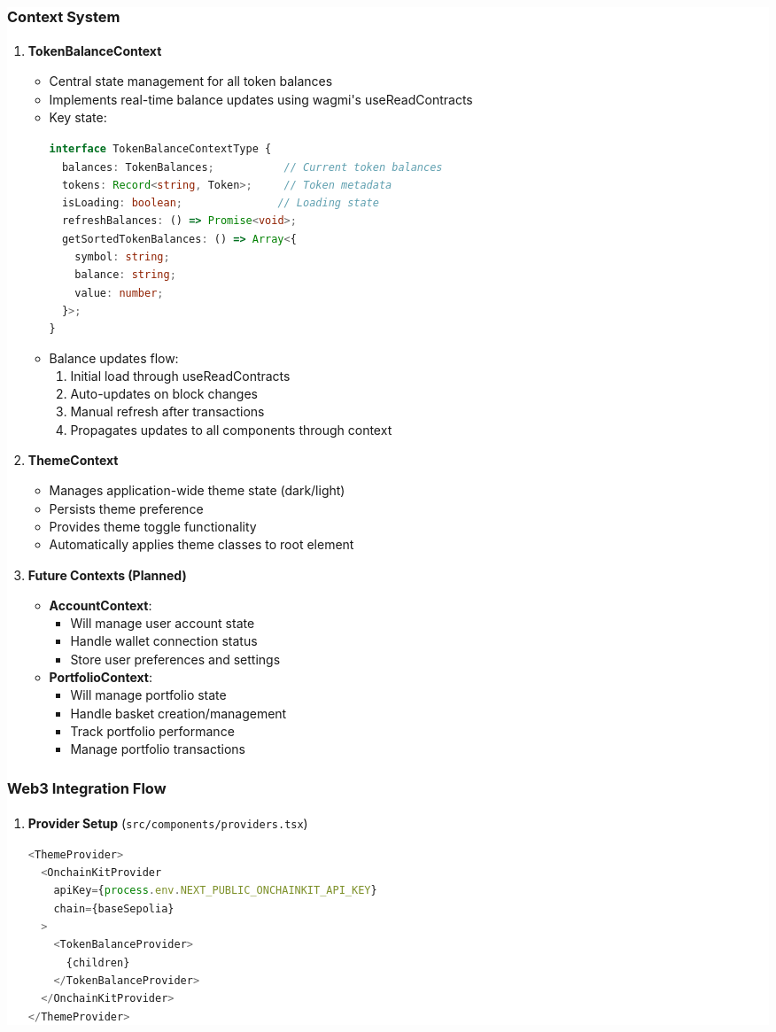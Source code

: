 ### Context System

1. **TokenBalanceContext**
   - Central state management for all token balances
   - Implements real-time balance updates using wagmi's useReadContracts
   - Key state:
     ```typescript
     interface TokenBalanceContextType {
       balances: TokenBalances;           // Current token balances
       tokens: Record<string, Token>;     // Token metadata
       isLoading: boolean;               // Loading state
       refreshBalances: () => Promise<void>;
       getSortedTokenBalances: () => Array<{
         symbol: string;
         balance: string;
         value: number;
       }>;
     }
     ```
   - Balance updates flow:
     1. Initial load through useReadContracts
     2. Auto-updates on block changes
     3. Manual refresh after transactions
     4. Propagates updates to all components through context

2. **ThemeContext**
   - Manages application-wide theme state (dark/light)
   - Persists theme preference
   - Provides theme toggle functionality
   - Automatically applies theme classes to root element

3. **Future Contexts (Planned)**
   - **AccountContext**: 
     - Will manage user account state
     - Handle wallet connection status
     - Store user preferences and settings
   - **PortfolioContext**: 
     - Will manage portfolio state
     - Handle basket creation/management
     - Track portfolio performance
     - Manage portfolio transactions

### Web3 Integration Flow

1. **Provider Setup** (`src/components/providers.tsx`)
   ```typescript
   <ThemeProvider>
     <OnchainKitProvider
       apiKey={process.env.NEXT_PUBLIC_ONCHAINKIT_API_KEY}
       chain={baseSepolia}
     >
       <TokenBalanceProvider>
         {children}
       </TokenBalanceProvider>
     </OnchainKitProvider>
   </ThemeProvider>
   ```

